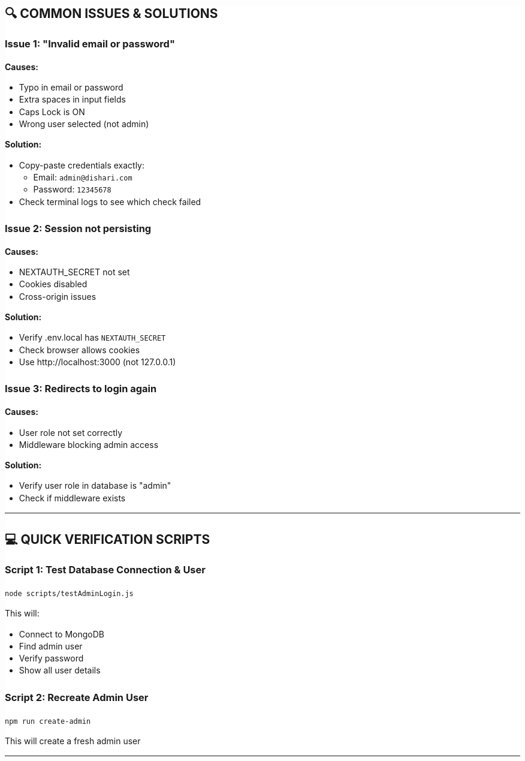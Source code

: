 
## 🔍 COMMON ISSUES & SOLUTIONS

### Issue 1: "Invalid email or password"
**Causes:**
- Typo in email or password
- Extra spaces in input fields
- Caps Lock is ON
- Wrong user selected (not admin)

**Solution:**
- Copy-paste credentials exactly:
  - Email: `admin@dishari.com`
  - Password: `12345678`
- Check terminal logs to see which check failed

### Issue 2: Session not persisting
**Causes:**
- NEXTAUTH_SECRET not set
- Cookies disabled
- Cross-origin issues

**Solution:**
- Verify .env.local has `NEXTAUTH_SECRET`
- Check browser allows cookies
- Use http://localhost:3000 (not 127.0.0.1)

### Issue 3: Redirects to login again
**Causes:**
- User role not set correctly
- Middleware blocking admin access

**Solution:**
- Verify user role in database is "admin"
- Check if middleware exists

---

## 💻 QUICK VERIFICATION SCRIPTS

### Script 1: Test Database Connection & User
```bash
node scripts/testAdminLogin.js
```
This will:
- Connect to MongoDB
- Find admin user
- Verify password
- Show all user details

### Script 2: Recreate Admin User
```bash
npm run create-admin
```
This will create a fresh admin user

---